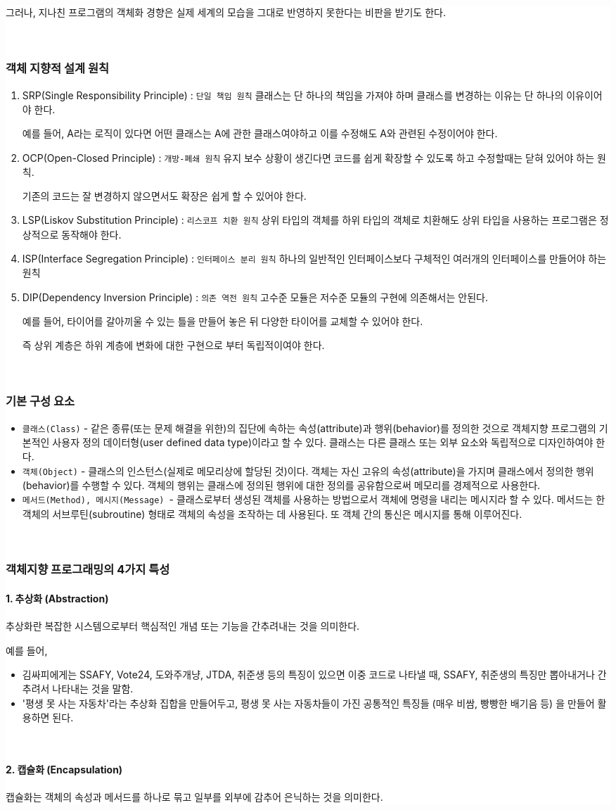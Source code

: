 그러나, 지나친 프로그램의 객체화 경향은 실제 세계의 모습을 그대로 반영하지 못한다는 비판을 받기도 한다.

<br>

### 객체 지향적 설계 원칙

1. SRP(Single Responsibility Principle) : `단일 책임 원칙`
   클래스는 단 하나의 책임을 가져야 하며 클래스를 변경하는 이유는 단 하나의 이유이어야 한다.

   예를 들어, A라는 로직이 있다면 어떤 클래스는 A에 관한 클래스여야하고 이를 수정해도 A와 관련된 수정이어야 한다.

2. OCP(Open-Closed Principle) : `개방-폐쇄 원칙`
   유지 보수 상황이 생긴다면 코드를 쉽게 확장할 수 있도록 하고 수정할때는 닫혀 있어야 하는 원칙.

   기존의 코드는 잘 변경하지 않으면서도 확장은 쉽게 할 수 있어야 한다.

3. LSP(Liskov Substitution Principle) : `리스코프 치환 원칙`
   상위 타입의 객체를 하위 타입의 객체로 치환해도 상위 타입을 사용하는 프로그램은 정상적으로 동작해야 한다.

4. ISP(Interface Segregation Principle) : `인터페이스 분리 원칙`
   하나의 일반적인 인터페이스보다 구체적인 여러개의 인터페이스를 만들어야 하는 원칙

5. DIP(Dependency Inversion Principle) : `의존 역전 원칙`
   고수준 모듈은 저수준 모듈의 구현에 의존해서는 안된다.

   예를 들어, 타이어를 갈아끼울 수 있는 틀을 만들어 놓은 뒤 다양한 타이어를 교체할 수 있어야 한다.

   즉 상위 계층은 하위 계층에 변화에 대한 구현으로 부터 독립적이여야 한다.

<br>

### 기본 구성 요소

- `클래스(Class)` - 같은 종류(또는 문제 해결을 위한)의 집단에 속하는 속성(attribute)과 행위(behavior)를 정의한 것으로 객체지향 프로그램의 기본적인 사용자 정의 데이터형(user defined data type)이라고 할 수 있다. 클래스는 다른 클래스 또는 외부 요소와 독립적으로 디자인하여야 한다. 
- `객체(Object)` - 클래스의 인스턴스(실제로 메모리상에 할당된 것)이다. 객체는 자신 고유의 속성(attribute)을 가지며 클래스에서 정의한 행위(behavior)를 수행할 수 있다. 객체의 행위는 클래스에 정의된 행위에 대한 정의를 공유함으로써 메모리를 경제적으로 사용한다.
- `메서드(Method), 메시지(Message) `- 클래스로부터 생성된 객체를 사용하는 방법으로서 객체에 명령을 내리는 메시지라 할 수 있다. 메서드는 한 객체의 서브루틴(subroutine) 형태로 객체의 속성을 조작하는 데 사용된다. 또 객체 간의 통신은 메시지를 통해 이루어진다.

<br>

### 객체지향 프로그래밍의 4가지 특성

#### 1. 추상화 (Abstraction)

추상화란 복잡한 시스템으로부터 핵심적인 개념 또는 기능을 간추려내는 것을 의미한다.

예를 들어, 

- 김싸피에게는 SSAFY, Vote24, 도와주개냥, JTDA, 취준생 등의 특징이 있으면 이중 코드로 나타낼 때, SSAFY, 취준생의 특징만 뽑아내거나 간추려서 나타내는 것을 말함.
- '평생 못 사는 자동차'라는 추상화 집합을 만들어두고, 평생 못 사는 자동차들이 가진 공통적인 특징들 (매우 비쌈, 빵빵한 배기음 등) 을 만들어 활용하면 된다.

<br>

#### 2. 캡슐화 (Encapsulation)

캡슐화는 객체의 속성과 메서드를 하나로 묶고 일부를 외부에 감추어 은닉하는 것을 의미한다.
